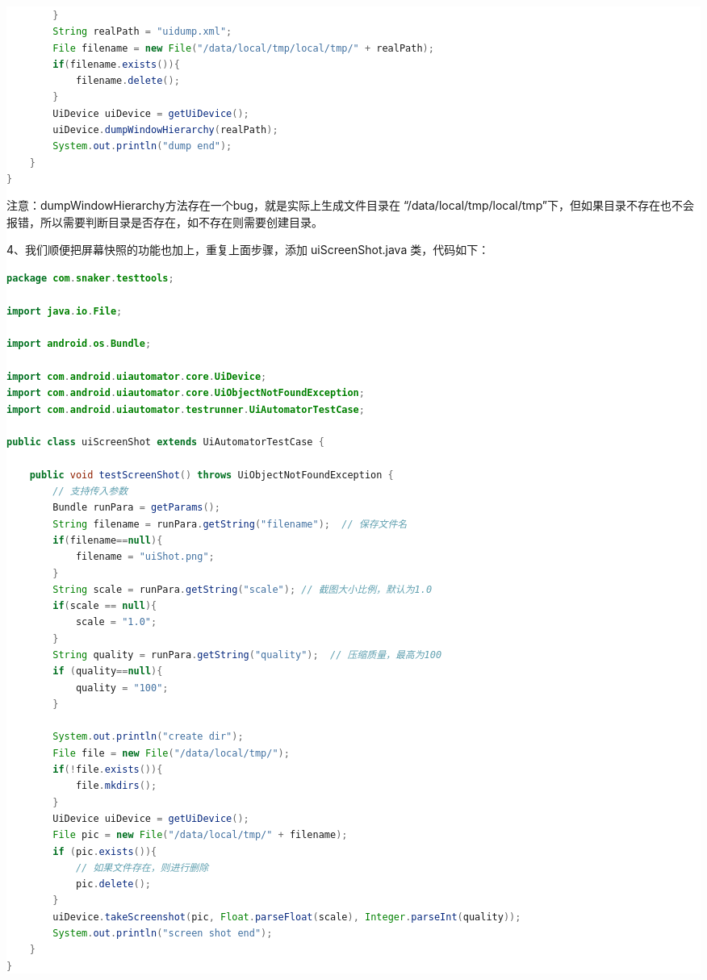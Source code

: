 ```java
    	}
    	String realPath = "uidump.xml";
    	File filename = new File("/data/local/tmp/local/tmp/" + realPath);
    	if(filename.exists()){
    		filename.delete();
    	}
        UiDevice uiDevice = getUiDevice();
        uiDevice.dumpWindowHierarchy(realPath);
        System.out.println("dump end");
    }
}
```

注意：dumpWindowHierarchy方法存在一个bug，就是实际上生成文件目录在 “/data/local/tmp/local/tmp”下，但如果目录不存在也不会报错，所以需要判断目录是否存在，如不存在则需要创建目录。

4、我们顺便把屏幕快照的功能也加上，重复上面步骤，添加 uiScreenShot.java 类，代码如下：

```java
package com.snaker.testtools;

import java.io.File;

import android.os.Bundle;

import com.android.uiautomator.core.UiDevice;
import com.android.uiautomator.core.UiObjectNotFoundException;
import com.android.uiautomator.testrunner.UiAutomatorTestCase;

public class uiScreenShot extends UiAutomatorTestCase {

    public void testScreenShot() throws UiObjectNotFoundException {
    	// 支持传入参数
    	Bundle runPara = getParams();
    	String filename = runPara.getString("filename");  // 保存文件名
    	if(filename==null){
    		filename = "uiShot.png";
    	}
    	String scale = runPara.getString("scale"); // 截图大小比例，默认为1.0
    	if(scale == null){
    		scale = "1.0";
    	}
    	String quality = runPara.getString("quality");  // 压缩质量，最高为100
    	if (quality==null){
    		quality = "100";
    	}
    	
    	System.out.println("create dir");
    	File file = new File("/data/local/tmp/");
    	if(!file.exists()){
    		file.mkdirs();
    	}
        UiDevice uiDevice = getUiDevice();
        File pic = new File("/data/local/tmp/" + filename);
        if (pic.exists()){
        	// 如果文件存在，则进行删除
        	pic.delete();
        }
        uiDevice.takeScreenshot(pic, Float.parseFloat(scale), Integer.parseInt(quality));
        System.out.println("screen shot end");
    }
}
```
